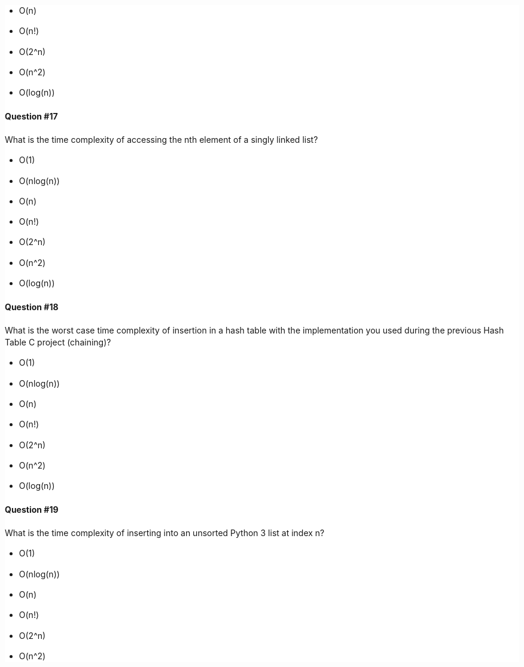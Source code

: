 *   O(n)
    
*   O(n!)
    
*   O(2^n)
    
*   O(n^2)
    
*   O(log(n))
    

#### Question #17

What is the time complexity of accessing the nth element of a singly linked list?

*   O(1)
    
*   O(nlog(n))
    
*   O(n)
    
*   O(n!)
    
*   O(2^n)
    
*   O(n^2)
    
*   O(log(n))
    

#### Question #18

What is the worst case time complexity of insertion in a hash table with the implementation you used during the previous Hash Table C project (chaining)?

*   O(1)
    
*   O(nlog(n))
    
*   O(n)
    
*   O(n!)
    
*   O(2^n)
    
*   O(n^2)
    
*   O(log(n))
    

#### Question #19

What is the time complexity of inserting into an unsorted Python 3 list at index n?

*   O(1)
    
*   O(nlog(n))
    
*   O(n)
    
*   O(n!)
    
*   O(2^n)
    
*   O(n^2)
    